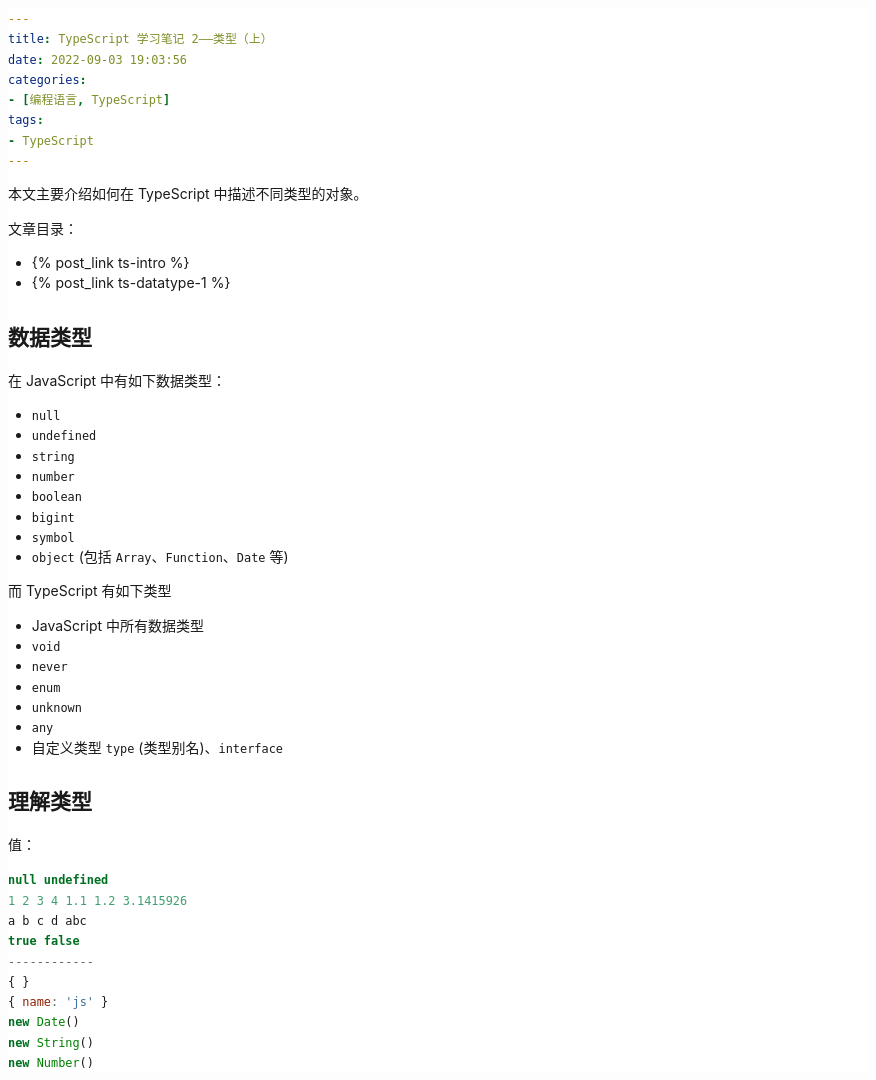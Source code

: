```yaml
---
title: TypeScript 学习笔记 2——类型（上）
date: 2022-09-03 19:03:56
categories:
- [编程语言, TypeScript]
tags:
- TypeScript
---
```

本文主要介绍如何在 TypeScript 中描述不同类型的对象。


文章目录：

- {% post_link ts-intro %}
- {% post_link ts-datatype-1 %}

## 数据类型

在 JavaScript 中有如下数据类型：

- `null`
- `undefined`
- `string`
- `number`
- `boolean`
- `bigint`
- `symbol`
- `object` (包括 `Array`、`Function`、`Date` 等)

而 TypeScript 有如下类型

- JavaScript 中所有数据类型
- `void`
- `never`
- `enum`
- `unknown`
- `any`
- 自定义类型 `type` (类型别名)、`interface`

## 理解类型

值：

```javascript
null undefined
1 2 3 4 1.1 1.2 3.1415926
a b c d abc
true false
------------
{ }
{ name: 'js' }
new Date()
new String()
new Number()
```


  [k: string]: number;